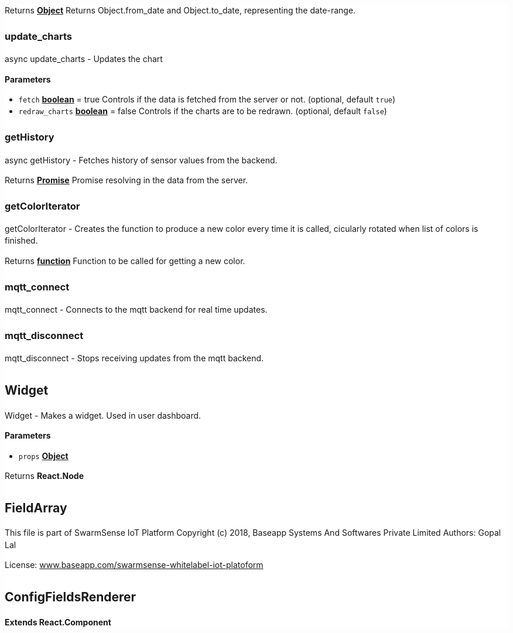Returns **[Object][372]** Returns Object.from_date and Object.to_date, representing the date-range.

### update_charts

async update_charts - Updates the chart

**Parameters**

-   `fetch` **[boolean][379]** = true  Controls if the data is fetched from the server or not. (optional, default `true`)
-   `redraw_charts` **[boolean][379]** = false Controls if the charts are to be redrawn. (optional, default `false`)

### getHistory

async getHistory - Fetches history of sensor values from the backend.

Returns **[Promise][375]** Promise resolving in the data from the server.

### getColorIterator

getColorIterator - Creates the function to produce a new color
every time it is called, cicularly rotated when list of colors is finished.

Returns **[function][387]** Function to be called for getting a new color.

### mqtt_connect

mqtt_connect - Connects to the mqtt backend for real time updates.

### mqtt_disconnect

mqtt_disconnect - Stops receiving updates from the mqtt backend.

## Widget

Widget - Makes a widget. Used in user dashboard.

**Parameters**

-   `props` **[Object][372]** 

Returns **React.Node** 

## FieldArray

This file is part of SwarmSense IoT Platform
Copyright (c) 2018, Baseapp Systems And Softwares Private Limited
Authors: Gopal Lal

License: www.baseapp.com/swarmsense-whitelabel-iot-platoform

## ConfigFieldsRenderer

**Extends React.Component**


[1]: #react
[2]: #react-1
[3]: #react-2
[4]: #react-3
[5]: #react-4
[6]: #react-5
[7]: #react-6
[8]: #react-7
[9]: #react-8
[10]: #react-9
[11]: #react-10
[12]: #react-11
[13]: #react-12
[14]: #react-13
[15]: #react-14
[16]: #react-15
[17]: #react-16
[18]: #react-17
[19]: #react-18
[20]: #react-19
[21]: #react-20
[22]: #react-21
[23]: #react-22
[24]: #react-23
[25]: #react-24
[26]: #react-25
[27]: #react-26
[28]: #react-27
[29]: #react-28
[30]: #react-29
[31]: #react-30
[32]: #react-31
[33]: #react-32
[34]: #react-33
[35]: #react-34
[36]: #react-35
[37]: #react-36
[38]: #react-37
[39]: #react-38
[40]: #react-39
[41]: #react-40
[42]: #react-41
[43]: #react-42
[44]: #react-43
[45]: #react-44
[46]: #react-45
[47]: #react-46
[48]: #react-47
[49]: #react-48
[50]: #react-49
[51]: #react-50
[52]: #react-51
[53]: #react-52
[54]: #react-53
[55]: #react-54
[56]: #react-55
[57]: #react-56
[58]: #react-57
[59]: #react-58
[60]: #react-59
[61]: #react-60
[62]: #react-61
[63]: #react-62
[64]: #react-63
[65]: #react-64
[66]: #react-65
[67]: #react-66
[68]: #react-67
[69]: #react-68
[70]: #react-69
[71]: #react-70
[72]: #react-71
[73]: #react-72
[74]: #react-73
[75]: #react-74
[76]: #react-75
[77]: #react-76
[78]: #react-77
[79]: #react-78
[80]: #react-79
[81]: #react-80
[82]: #react-81
[83]: #react-82
[84]: #react-83
[85]: #react-84
[86]: #react-85
[87]: #react-86
[88]: #react-87
[89]: #react-88
[90]: #react-89
[91]: #react-90
[92]: #react-91
[93]: #react-92
[94]: #react-93
[95]: #react-94
[96]: #react-95
[97]: #react-96
[98]: #react-97
[99]: #react-98
[100]: #react-99
[101]: #react-100
[102]: #react-101
[103]: #react-102
[104]: #react-103
[105]: #react-104
[106]: #react-105
[107]: #react-106
[108]: #react-107
[109]: #react-108
[110]: #react-109
[111]: #react-110
[112]: #react-111
[113]: #react-112
[114]: #react-113
[115]: #react-114
[116]: #monconui
[117]: #src
[118]: #render_app
[119]: #moncon-web-frontend
[120]: #monconadminapp
[121]: #srcrest
[122]: #fetchutils
[123]: #rest_client
[124]: #rest_client-1
[125]: #convertrestrequesttohttp
[126]: #converthttpresponsetorest
[127]: #create
[128]: #auth_client
[129]: #restclient
[130]: #getsettings
[131]: #getallnetworksensors
[132]: #getnetworksensors
[133]: #getsensorconfiguration
[134]: #setsensorconfiguration
[135]: #deletewidget
[136]: #updatewidget
[137]: #getwidget
[138]: #getwidgets
[139]: #addwidget
[140]: #updatedashboard
[141]: #deletedashboard
[142]: #adddashboard
[143]: #getcustomdashboard
[144]: #getdashboards
[145]: #getsensors
[146]: #getsensorhistory
[147]: #getsensorshistory
[148]: #getsensordatatypes
[149]: #getsensorinfo
[150]: #getalerthistory
[151]: #getdashboard
[152]: #getstats
[153]: #getallsensortypes
[154]: #getcurrentuser
[155]: #set_one_meta_data
[156]: #setmetadata
[157]: #getmetadata
[158]: #getglobalcompany
[159]: #request_type
[160]: #apiurl
[161]: #get_params
[162]: #get_params-1
[163]: #transformer
[164]: #company_saga
[165]: #company_saga-1
[166]: #srcsagas
[167]: #takeevery
[168]: #srcroutes
[169]: #confirmemail
[170]: #srcreducers
[171]: #user_login_success
[172]: #post_login_initials_reducer
[173]: #actionpanel
[174]: #actionpanel-1
[175]: #actionpanel-2
[176]: #srccomponents
[177]: #breadcrumbs
[178]: #build_breadcrumbs
[179]: #breadcrumbs-1
[180]: #build_breadcrumbs-1
[181]: #customdashboard
[182]: #re_render
[183]: #componentwillunmount
[184]: #setconfigvalue
[185]: #make_layouts
[186]: #startliveupdates
[187]: #stopliveupdates
[188]: #componentdidmount
[189]: #gethistoryof
[190]: #getwidgettemplate
[191]: #issensorchanged
[192]: #add_layout
[193]: #remove_layout
[194]: #addwidget-1
[195]: #settoconfigure
[196]: #savewidget
[197]: #changewidget
[198]: #removewidget
[199]: #cancelsavewidget
[200]: #render_widgets
[201]: #editwidgetcustomdashboard
[202]: #floormap
[203]: #getliveupdates
[204]: #stopliveupdates-1
[205]: #floormap-1
[206]: #getliveupdates-1
[207]: #stopliveupdates-2
[208]: #homedashboard
[209]: #dashboard
[210]: #dashboard-1
[211]: #iteratormap
[212]: #mapiterator
[213]: #appbar
[214]: #appbar-1
[215]: #createalerttype
[216]: #inputmappolygon
[217]: #clickhandler
[218]: #togglefence
[219]: #resetfence
[220]: #removefence
[221]: #rendermap
[222]: #formalert
[223]: #fieldconfigselector
[224]: #companiescreate
[225]: #companiescreate-1
[226]: #companiesusercreate
[227]: #injectparams
[228]: #createmydashboard
[229]: #mecreate
[230]: #metadatacreate
[231]: #networkcreate
[232]: #createnetworkalert
[233]: #networksensorscreates
[234]: #sensorscreate
[235]: #fieldselectalert
[236]: #load_sensors
[237]: #sensorsalertscreate
[238]: #sensortypecreate
[239]: #settingscreate
[240]: #usercreate
[241]: #companiesusersdelete
[242]: #deletemulti
[243]: #networksensorsdelete
[244]: #sensorsalertsdelete
[245]: #editalerttype
[246]: #companiesedit
[247]: #editmydashboard
[248]: #networkedit
[249]: #networkalertsedit
[250]: #sensorsedit
[251]: #sensorconfigurationedit
[252]: #sensortypeedit
[253]: #settingsedit
[254]: #useredit
[255]: #historyexport
[256]: #alerttypefield
[257]: #latlongfield
[258]: #sensortypefield
[259]: #timepickerfield
[260]: #webhookpayload
[261]: #filter
[262]: #historyfilter
[263]: #sensorfilter
[264]: #settingsform
[265]: #forwarder
[266]: #grapharea
[267]: #set_columns
[268]: #draw_charts
[269]: #undraw_charts
[270]: #update_charts
[271]: #componentdidmount-1
[272]: #sensorhistory
[273]: #getinitialdates
[274]: #update_charts-1
[275]: #gethistory
[276]: #getcoloriterator
[277]: #mqtt_connect
[278]: #mqtt_disconnect
[279]: #widget
[280]: #fieldarray
[281]: #configfieldsrenderer
[282]: #fieldsrenderer
[283]: #sensortypeinput
[284]: #component
[285]: #component-1
[286]: #component-2
[287]: #layout
[288]: #breadcrumbs-2
[289]: #purecomponent
[290]: #alerthistory
[291]: #alertstypelist
[292]: #editbutton
[293]: #companieslist
[294]: #eventslog
[295]: #companiesuserslist
[296]: #userfilter
[297]: #mydashboard
[298]: #loaddatasources
[299]: #onupdateinput
[300]: #onnewrequest
[301]: #userprofile
[302]: #melist
[303]: #metadatalist
[304]: #networkalertslist
[305]: #networkslist
[306]: #networksensorslist
[307]: #sensorsalertstypelist
[308]: #make_fields
[309]: #sensorhistorylist
[310]: #sensorslist
[311]: #goto_selected_dashboard
[312]: #load_dashboards
[313]: #remove_sensors_from_network
[314]: #compare_sensors
[315]: #make_params
[316]: #componentdidmount-2
[317]: #sensorsbytyplist
[318]: #sensortypeslist
[319]: #settingslist
[320]: #userlist
[321]: #login
[322]: #loginas
[323]: #networksensorsmap
[324]: #sensorsmap
[325]: #sensorsbytypemap
[326]: #menu
[327]: #networkselect
[328]: #companyswitcher
[329]: #srcactions
[330]: #set_current_user
[331]: #localeswitcher
[332]: #inputlatlng
[333]: #latlonginput
[334]: #imoffline
[335]: #imloading
[336]: #toolbarcontainer
[337]: #createevent
[338]: #formevent
[339]: #fielddatetimepicker
[340]: #editevent
[341]: #deletesensorevents
[342]: #createsensorevents
[343]: #eventscalendar
[344]: #make_events
[345]: #listevents
[346]: #listsensorevents
[347]: #listeventshistory
[348]: #srcutils
[349]: #moment
[350]: #set_developer_info
[351]: #get_logger
[352]: #logger
[353]: #get_post_login_initials
[354]: #moments_ago
[355]: #logout
[356]: #make_query
[357]: #get_filter
[358]: #parse_query
[359]: #set_params
[360]: #object_to_array
[361]: #attach_id
[362]: #get_token
[363]: #check_support_web_storage
[364]: #extract_time
[365]: #parse_time
[366]: #handler_mqtt_message_arrived
[367]: #mqtt_url
[368]: #handler_mqtt_on_connected
[369]: #handler_mqtt_connection_lost
[370]: #set_app_settings
[371]: #change_stage
[372]: https://developer.mozilla.org/docs/Web/JavaScript/Reference/Global_Objects/Object
[373]: https://marmelab.com/admin-on-rest/Admin.html#restclient
[374]: https://developer.mozilla.org/docs/Web/JavaScript/Reference/Global_Objects/String
[375]: https://developer.mozilla.org/docs/Web/JavaScript/Reference/Global_Objects/Promise
[376]: https://marmelab.com/admin-on-rest/Admin.html#authclient
[377]: https://developer.mozilla.org/docs/Web/JavaScript/Reference/Global_Objects/Number
[378]: https://developer.mozilla.org/docs/Web/JavaScript/Reference/Global_Objects/Date
[379]: https://developer.mozilla.org/docs/Web/JavaScript/Reference/Global_Objects/Boolean
[380]: https://developer.mozilla.org/docs/Web/JavaScript/Reference/Global_Objects/Array
[381]: https://marmelab.com/admin-on-rest/Actions.html#handling-side-effects-with-a-custom-saga
[382]: https://marmelab.com/admin-on-rest/Admin.html#customroutes
[383]: https://marmelab.com/admin-on-rest/Resource.html
[384]: https://bitbucket.org/ba_mon/moncon/src/master/webware/frontend/src/routes/custom_routes.js
[385]: https://redux.js.org/basics/reducers
[386]: https://reactjs.org/docs/components-and-props.html
[387]: https://developer.mozilla.org/docs/Web/JavaScript/Reference/Statements/function